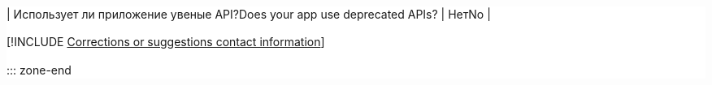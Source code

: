 | <span data-ttu-id="bf3e4-236">Использует ли приложение увеные API?</span><span class="sxs-lookup"><span data-stu-id="bf3e4-236">Does your app use deprecated APIs?</span></span> | <span data-ttu-id="bf3e4-237">Нет</span><span class="sxs-lookup"><span data-stu-id="bf3e4-237">No</span></span> |

[!INCLUDE [Corrections or suggestions contact information](../includes/corrections-or-suggestions.md)]

::: zone-end
